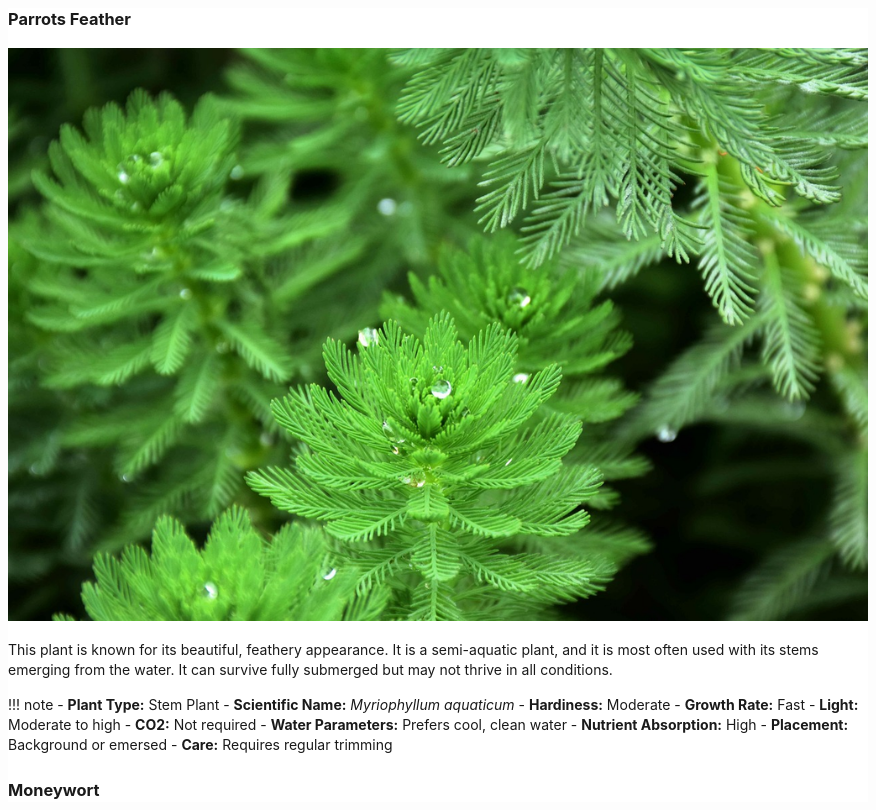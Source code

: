 ### Parrots Feather

![Parrots Feather](images/parrot.jpg)

This plant is known for its beautiful, feathery appearance. It is a semi-aquatic plant, and it is most often used with its stems emerging from the water. It can survive fully submerged but may not thrive in all conditions.

!!! note
    - **Plant Type:** Stem Plant
    - **Scientific Name:** *Myriophyllum aquaticum*
    - **Hardiness:** Moderate
    - **Growth Rate:** Fast
    - **Light:** Moderate to high
    - **CO2:** Not required
    - **Water Parameters:** Prefers cool, clean water
    - **Nutrient Absorption:** High
    - **Placement:** Background or emersed
    - **Care:** Requires regular trimming

### Moneywort
